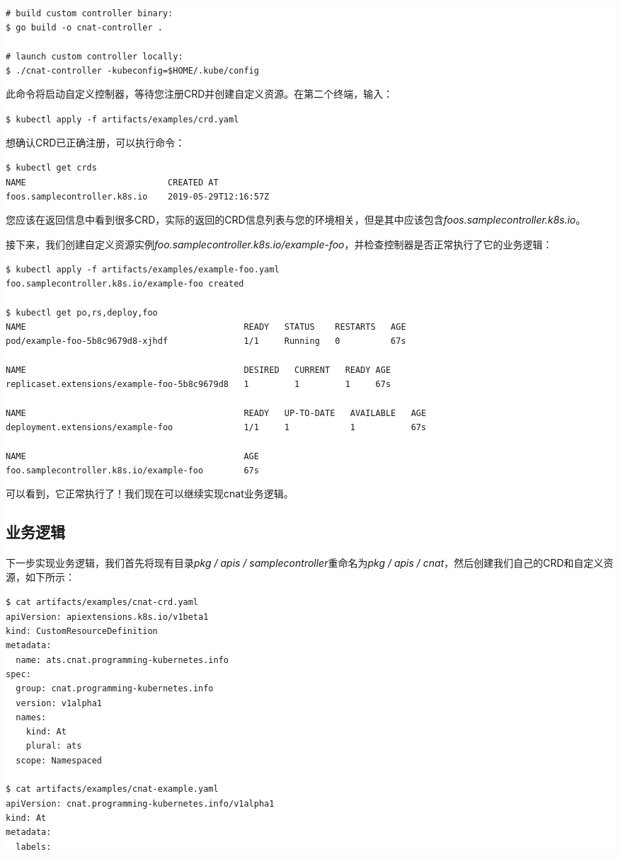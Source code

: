 ```shell
# build custom controller binary:
$ go build -o cnat-controller .

# launch custom controller locally:
$ ./cnat-controller -kubeconfig=$HOME/.kube/config
```

此命令将启动自定义控制器，等待您注册CRD并创建自定义资源。在第二个终端，输入：

```shell
$ kubectl apply -f artifacts/examples/crd.yaml
```

想确认CRD已正确注册，可以执行命令：

```shell
$ kubectl get crds
NAME                            CREATED AT
foos.samplecontroller.k8s.io    2019-05-29T12:16:57Z
```

您应该在返回信息中看到很多CRD，实际的返回的CRD信息列表与您的环境相关，但是其中应该包含*foos.samplecontroller.k8s.io*。

接下来，我们创建自定义资源实例*foo.samplecontroller.k8s.io/example-foo*，并检查控制器是否正常执行了它的业务逻辑：

```shell
$ kubectl apply -f artifacts/examples/example-foo.yaml
foo.samplecontroller.k8s.io/example-foo created

$ kubectl get po,rs,deploy,foo
NAME                                           READY   STATUS    RESTARTS   AGE
pod/example-foo-5b8c9679d8-xjhdf               1/1     Running   0          67s

NAME                                           DESIRED   CURRENT   READY AGE
replicaset.extensions/example-foo-5b8c9679d8   1         1         1     67s

NAME                                           READY   UP-TO-DATE   AVAILABLE   AGE
deployment.extensions/example-foo              1/1     1            1           67s

NAME                                           AGE
foo.samplecontroller.k8s.io/example-foo        67s
```

可以看到，它正常执行了！我们现在可以继续实现cnat业务逻辑。

## 业务逻辑

下一步实现业务逻辑，我们首先将现有目录*pkg / apis / samplecontroller*重命名为*pkg / apis / cnat*，然后创建我们自己的CRD和自定义资源，如下所示：

```shell
$ cat artifacts/examples/cnat-crd.yaml
apiVersion: apiextensions.k8s.io/v1beta1
kind: CustomResourceDefinition
metadata:
  name: ats.cnat.programming-kubernetes.info
spec:
  group: cnat.programming-kubernetes.info
  version: v1alpha1
  names:
    kind: At
    plural: ats
  scope: Namespaced

$ cat artifacts/examples/cnat-example.yaml
apiVersion: cnat.programming-kubernetes.info/v1alpha1
kind: At
metadata:
  labels:
```